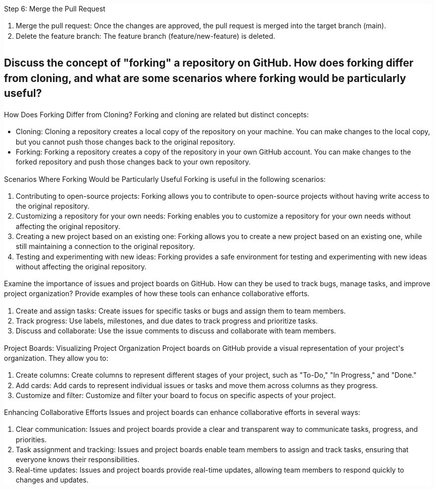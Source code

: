 Step 6: Merge the Pull Request
1. Merge the pull request: Once the changes are approved, the pull request is merged into the target branch (main).
2. Delete the feature branch: The feature branch (feature/new-feature) is deleted.

## Discuss the concept of "forking" a repository on GitHub. How does forking differ from cloning, and what are some scenarios where forking would be particularly useful?

How Does Forking Differ from Cloning?
Forking and cloning are related but distinct concepts:

- Cloning: Cloning a repository creates a local copy of the repository on your machine. You can make changes to the local copy, but you cannot push those changes back to the original repository.
- Forking: Forking a repository creates a copy of the repository in your own GitHub account. You can make changes to the forked repository and push those changes back to your own repository.

Scenarios Where Forking Would be Particularly Useful
Forking is useful in the following scenarios:

1. Contributing to open-source projects: Forking allows you to contribute to open-source projects without having write access to the original repository.
2. Customizing a repository for your own needs: Forking enables you to customize a repository for your own needs without affecting the original repository.
3. Creating a new project based on an existing one: Forking allows you to create a new project based on an existing one, while still maintaining a connection to the original repository.
4. Testing and experimenting with new ideas: Forking provides a safe environment for testing and experimenting with new ideas without affecting the original repository.

Examine the importance of issues and project boards on GitHub. How can they be used to track bugs, manage tasks, and improve project organization? Provide examples of how these tools can enhance collaborative efforts.

1. Create and assign tasks: Create issues for specific tasks or bugs and assign them to team members.
2. Track progress: Use labels, milestones, and due dates to track progress and prioritize tasks.
3. Discuss and collaborate: Use the issue comments to discuss and collaborate with team members.

Project Boards: Visualizing Project Organization
Project boards on GitHub provide a visual representation of your project's organization. They allow you to:

1. Create columns: Create columns to represent different stages of your project, such as "To-Do," "In Progress," and "Done."
2. Add cards: Add cards to represent individual issues or tasks and move them across columns as they progress.
3. Customize and filter: Customize and filter your board to focus on specific aspects of your project.

Enhancing Collaborative Efforts
Issues and project boards can enhance collaborative efforts in several ways:

1. Clear communication: Issues and project boards provide a clear and transparent way to communicate tasks, progress, and priorities.
2. Task assignment and tracking: Issues and project boards enable team members to assign and track tasks, ensuring that everyone knows their responsibilities.
3. Real-time updates: Issues and project boards provide real-time updates, allowing team members to respond quickly to changes and updates.
